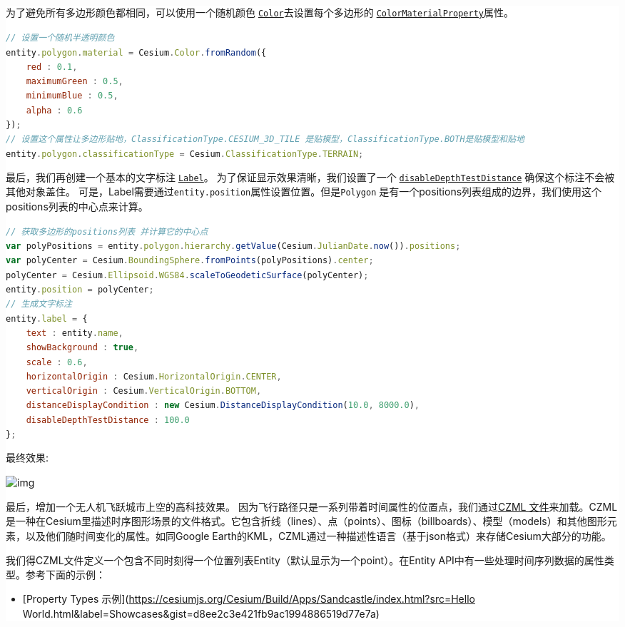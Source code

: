 为了避免所有多边形颜色都相同，可以使用一个随机颜色 [`Color`](https://cesiumjs.org/Cesium/Build/Documentation/Color.html?classFilter=color)去设置每个多边形的 [`ColorMaterialProperty`](https://cesiumjs.org/Cesium/Build/Documentation/ColorMaterialProperty.html?classFilter=material)属性。

```javascript
// 设置一个随机半透明颜色
entity.polygon.material = Cesium.Color.fromRandom({
    red : 0.1,
    maximumGreen : 0.5,
    minimumBlue : 0.5,
    alpha : 0.6
});
// 设置这个属性让多边形贴地，ClassificationType.CESIUM_3D_TILE 是贴模型，ClassificationType.BOTH是贴模型和贴地
entity.polygon.classificationType = Cesium.ClassificationType.TERRAIN;
```

最后，我们再创建一个基本的文字标注 [`Label`](https://cesiumjs.org/Cesium/Build/Documentation/LabelGraphics.html?classFilter=label)。 为了保证显示效果清晰，我们设置了一个 [`disableDepthTestDistance`](https://cesiumjs.org/Cesium/Build/Documentation/LabelGraphics.html?classFilter=label#disableDepthTestDistance) 确保这个标注不会被其他对象盖住。
可是，Label需要通过`entity.position`属性设置位置。但是`Polygon` 是有一个positions列表组成的边界，我们使用这个positions列表的中心点来计算。

```javascript
// 获取多边形的positions列表 并计算它的中心点
var polyPositions = entity.polygon.hierarchy.getValue(Cesium.JulianDate.now()).positions;
var polyCenter = Cesium.BoundingSphere.fromPoints(polyPositions).center;
polyCenter = Cesium.Ellipsoid.WGS84.scaleToGeodeticSurface(polyCenter);
entity.position = polyCenter;
// 生成文字标注
entity.label = {
    text : entity.name,
    showBackground : true,
    scale : 0.6,
    horizontalOrigin : Cesium.HorizontalOrigin.CENTER,
    verticalOrigin : Cesium.VerticalOrigin.BOTTOM,
    distanceDisplayCondition : new Cesium.DistanceDisplayCondition(10.0, 8000.0),
    disableDepthTestDistance : 100.0
};
```

最终效果:



 

![img](https://pzy-images.oss-cn-hangzhou.aliyuncs.com/img/202206201541293.jpeg)



最后，增加一个无人机飞跃城市上空的高科技效果。
因为飞行路径只是一系列带着时间属性的位置点，我们通过[CZML 文件](https://github.com/AnalyticalGraphicsInc/czml-writer/wiki/CZML-Guide)来加载。CZML是一种在Cesium里描述时序图形场景的文件格式。它包含折线（lines）、点（points）、图标（billboards）、模型（models）和其他图形元素，以及他们随时间变化的属性。如同Google Earth的KML，CZML通过一种描述性语言（基于json格式）来存储Cesium大部分的功能。

我们得CZML文件定义一个包含不同时刻得一个位置列表Entity（默认显示为一个point）。在Entity API中有一些处理时间序列数据的属性类型。参考下面的示例：

- [Property Types 示例](https://cesiumjs.org/Cesium/Build/Apps/Sandcastle/index.html?src=Hello World.html&label=Showcases&gist=d8ee2c3e421fb9ac1994886519d77e7a)

